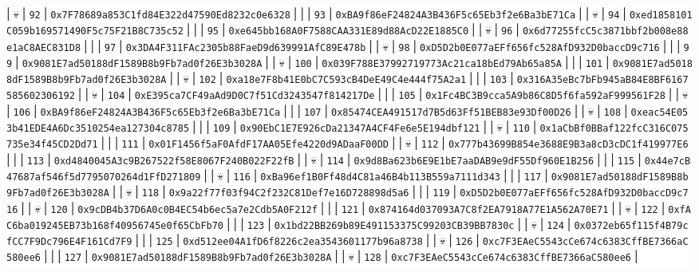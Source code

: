 | 💀 | `92` | `0x7F78689a853C1fd84E322d47590Ed8232c0e6328` |
|  | `93` | `0xBA9f86eF24824A3B436F5c65Eb3f2e6Ba3bE71Ca` |
| 💀 | `94` | `0xed1858101C059b169571490F5c75F21B8C735c52` |
|  | `95` | `0xe645bb168A0F7588CAA331E89d88AcD22E1885C0` |
| 💀 | `96` | `0x6d77255fcC5c3871bbf2b008e88e1aC8AEC831D8` |
|  | `97` | `0x3DA4F311FAc2305b88FaeD9d639991AfC89E478b` |
| 💀 | `98` | `0xD5D2b0E077aEFf656fc528AfD932D0baccD9c716` |
|  | `99` | `0x9081E7ad50188dF1589B8b9Fb7ad0f26E3b3028A` |
| 💀 | `100` | `0x039F788E37992719773Ac21ca18bEd79Ab65a85A` |
|  | `101` | `0x9081E7ad50188dF1589B8b9Fb7ad0f26E3b3028A` |
| 💀 | `102` | `0xa18e7F8b41E0bC7C593cB4DeE49C4e444f75A2a1` |
|  | `103` | `0x316A35eBc7bFb945aB84E8BF6167585602306192` |
| 💀 | `104` | `0xE395ca7CF49aAd9D0C7f51Cd3243547f814217De` |
|  | `105` | `0x1Fc4BC3B9cca5A9b86C8D5f6fa592aF999561F28` |
| 💀 | `106` | `0xBA9f86eF24824A3B436F5c65Eb3f2e6Ba3bE71Ca` |
|  | `107` | `0x85474CEA491517d7B5d63Ff51BEB83e93Df00D26` |
| 💀 | `108` | `0xeac54E053b41EDE4A6Dc3510254ea127304c8785` |
|  | `109` | `0x90EbC1E7E926cDa21347A4CF4Fe6e5E194dbf121` |
| 💀 | `110` | `0x1aCbBf0BBaf122fcC316C075735e34f45CD2Dd71` |
|  | `111` | `0x01F1456f5aF0AfdF17AA05Efe4220d9ADaaF00DD` |
| 💀 | `112` | `0x777b43699B854e3688E9B3a8cD3cDC1f419977E6` |
|  | `113` | `0xd4840045A3c9B267522f58E8067F240B022F22fB` |
| 💀 | `114` | `0x9d8Ba623b6E9E1bE7aaDAB9e9dF55Df960E1B256` |
|  | `115` | `0x44e7cB47687af546f5d7795070264d1FfD271809` |
| 💀 | `116` | `0xBa96ef1B0Ff48d4C81a46B4b113B559a7111d343` |
|  | `117` | `0x9081E7ad50188dF1589B8b9Fb7ad0f26E3b3028A` |
| 💀 | `118` | `0x9a22f77f03f94C2f232C81Def7e16D728898d5a6` |
|  | `119` | `0xD5D2b0E077aEFf656fc528AfD932D0baccD9c716` |
| 💀 | `120` | `0x9cDB4b37D6A0c0B4EC54b6ec5a7e2Cdb5A0F212f` |
|  | `121` | `0x874164d037093A7C8f2EA7918A77E1A562A70E71` |
| 💀 | `122` | `0xfAC6ba019245EB73b168f40956745e0f65CbFb70` |
|  | `123` | `0x1bd22BB269b89E491153375C99203CB39BB7830c` |
| 💀 | `124` | `0x0372eb65f115f4B79cfCC7F9Dc796E4F161Cd7F9` |
|  | `125` | `0xd512ee04A1fD6f8226c2ea3543601177b96a8738` |
| 💀 | `126` | `0xc7F3EAeC5543cCe674c6383CffBE7366aC580ee6` |
|  | `127` | `0x9081E7ad50188dF1589B8b9Fb7ad0f26E3b3028A` |
| 💀 | `128` | `0xc7F3EAeC5543cCe674c6383CffBE7366aC580ee6` |